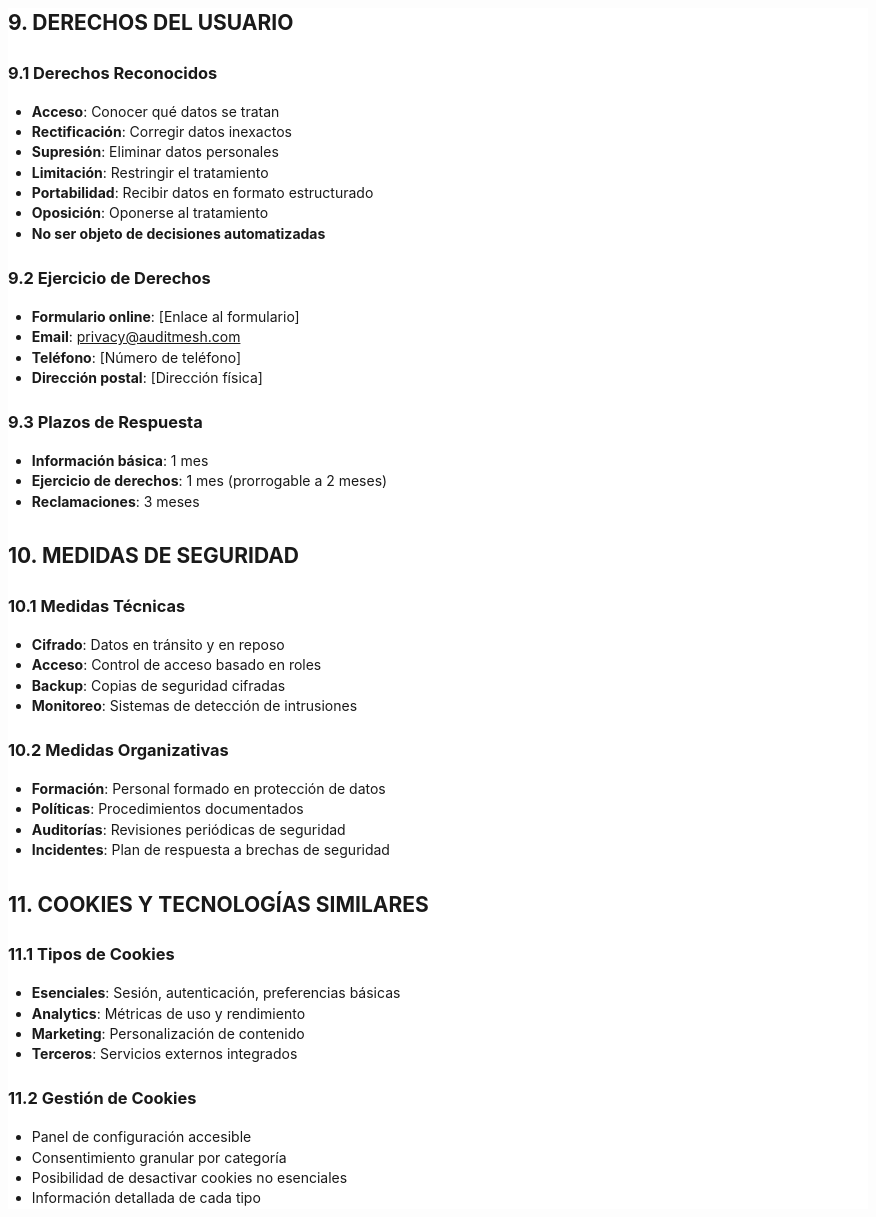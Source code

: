 ## 9. DERECHOS DEL USUARIO

### 9.1 Derechos Reconocidos
- **Acceso**: Conocer qué datos se tratan
- **Rectificación**: Corregir datos inexactos
- **Supresión**: Eliminar datos personales
- **Limitación**: Restringir el tratamiento
- **Portabilidad**: Recibir datos en formato estructurado
- **Oposición**: Oponerse al tratamiento
- **No ser objeto de decisiones automatizadas**

### 9.2 Ejercicio de Derechos
- **Formulario online**: [Enlace al formulario]
- **Email**: privacy@auditmesh.com
- **Teléfono**: [Número de teléfono]
- **Dirección postal**: [Dirección física]

### 9.3 Plazos de Respuesta
- **Información básica**: 1 mes
- **Ejercicio de derechos**: 1 mes (prorrogable a 2 meses)
- **Reclamaciones**: 3 meses

## 10. MEDIDAS DE SEGURIDAD

### 10.1 Medidas Técnicas
- **Cifrado**: Datos en tránsito y en reposo
- **Acceso**: Control de acceso basado en roles
- **Backup**: Copias de seguridad cifradas
- **Monitoreo**: Sistemas de detección de intrusiones

### 10.2 Medidas Organizativas
- **Formación**: Personal formado en protección de datos
- **Políticas**: Procedimientos documentados
- **Auditorías**: Revisiones periódicas de seguridad
- **Incidentes**: Plan de respuesta a brechas de seguridad

## 11. COOKIES Y TECNOLOGÍAS SIMILARES

### 11.1 Tipos de Cookies
- **Esenciales**: Sesión, autenticación, preferencias básicas
- **Analytics**: Métricas de uso y rendimiento
- **Marketing**: Personalización de contenido
- **Terceros**: Servicios externos integrados

### 11.2 Gestión de Cookies
- Panel de configuración accesible
- Consentimiento granular por categoría
- Posibilidad de desactivar cookies no esenciales
- Información detallada de cada tipo
